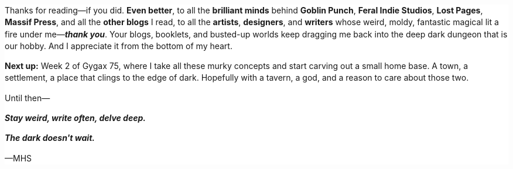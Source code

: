 Thanks for reading—if you did. **Even better**, to all the **brilliant minds** behind **Goblin Punch**, **Feral Indie Studios**, **Lost Pages**, **Massif Press**, and all the **other blogs** I read, to all the **artists**, **designers**, and **writers** whose weird, moldy, fantastic magical lit a fire under me—_**thank you**_. Your blogs, booklets, and busted-up worlds keep dragging me back into the deep dark dungeon that is our hobby. And I appreciate it from the bottom of my heart.

**Next up:** Week 2 of Gygax 75, where I take all these murky concepts and start carving out a small home base. A town, a settlement, a place that clings to the edge of dark. Hopefully with a tavern, a god, and a reason to care about those two.

Until then—

_**Stay weird, write often, delve deep.**_

_**The dark doesn't wait.**_

—MHS